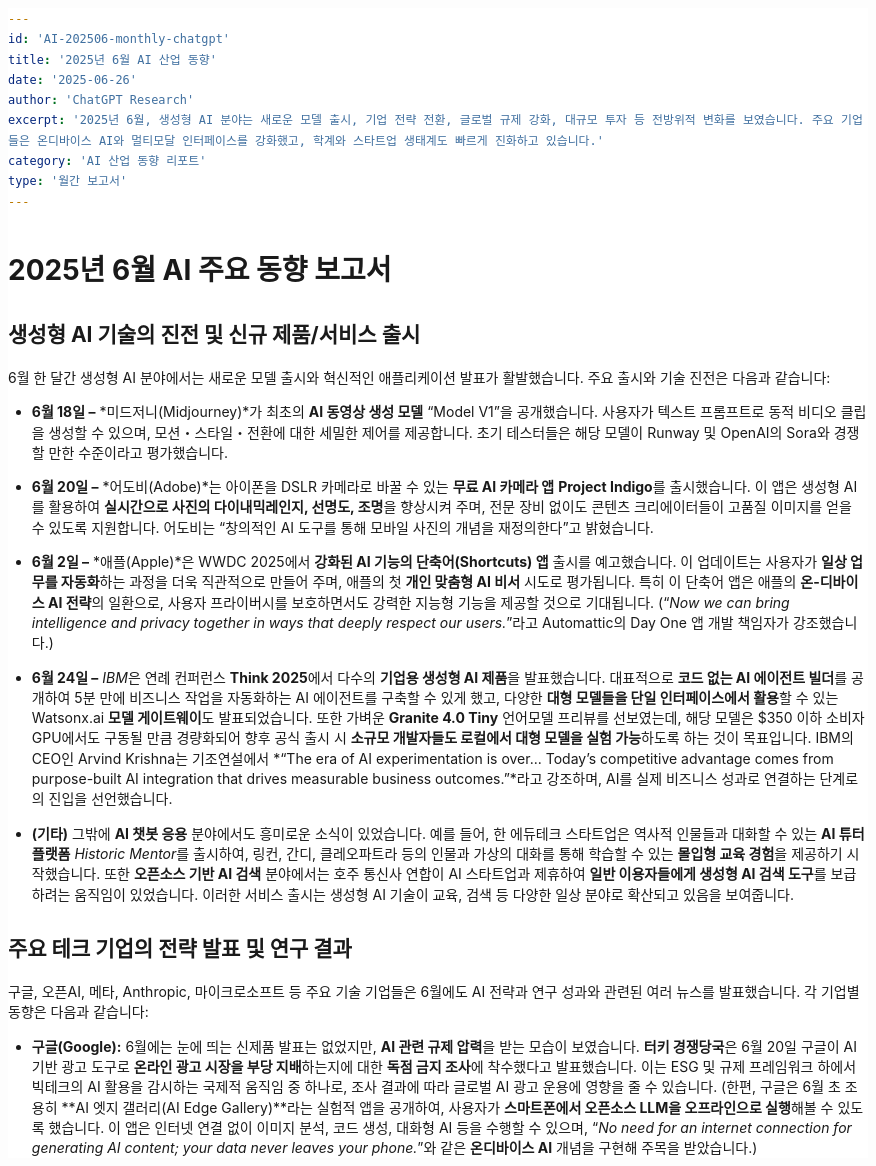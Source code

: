 ```yaml
---
id: 'AI-202506-monthly-chatgpt'
title: '2025년 6월 AI 산업 동향'
date: '2025-06-26'
author: 'ChatGPT Research'
excerpt: '2025년 6월, 생성형 AI 분야는 새로운 모델 출시, 기업 전략 전환, 글로벌 규제 강화, 대규모 투자 등 전방위적 변화를 보였습니다. 주요 기업들은 온디바이스 AI와 멀티모달 인터페이스를 강화했고, 학계와 스타트업 생태계도 빠르게 진화하고 있습니다.'
category: 'AI 산업 동향 리포트'
type: '월간 보고서'
---
```


# 2025년 6월 AI 주요 동향 보고서

## 생성형 AI 기술의 진전 및 신규 제품/서비스 출시
6월 한 달간 생성형 AI 분야에서는 새로운 모델 출시와 혁신적인 애플리케이션 발표가 활발했습니다. 주요 출시와 기술 진전은 다음과 같습니다:

- **6월 18일 –** *미드저니(Midjourney)*가 최초의 **AI 동영상 생성 모델** “Model V1”을 공개했습니다. 사용자가 텍스트 프롬프트로 동적 비디오 클립을 생성할 수 있으며, 모션・스타일・전환에 대한 세밀한 제어를 제공합니다. 초기 테스터들은 해당 모델이 Runway 및 OpenAI의 Sora와 경쟁할 만한 수준이라고 평가했습니다.

- **6월 20일 –** *어도비(Adobe)*는 아이폰을 DSLR 카메라로 바꿀 수 있는 **무료 AI 카메라 앱** **Project Indigo**를 출시했습니다. 이 앱은 생성형 AI를 활용하여 **실시간으로 사진의 다이내믹레인지, 선명도, 조명**을 향상시켜 주며, 전문 장비 없이도 콘텐츠 크리에이터들이 고품질 이미지를 얻을 수 있도록 지원합니다. 어도비는 “창의적인 AI 도구를 통해 모바일 사진의 개념을 재정의한다”고 밝혔습니다.

- **6월 2일 –** *애플(Apple)*은 WWDC 2025에서 **강화된 AI 기능의 단축어(Shortcuts) 앱** 출시를 예고했습니다. 이 업데이트는 사용자가 **일상 업무를 자동화**하는 과정을 더욱 직관적으로 만들어 주며, 애플의 첫 **개인 맞춤형 AI 비서** 시도로 평가됩니다. 특히 이 단축어 앱은 애플의 **온-디바이스 AI 전략**의 일환으로, 사용자 프라이버시를 보호하면서도 강력한 지능형 기능을 제공할 것으로 기대됩니다. (“*Now we can bring intelligence and privacy together in ways that deeply respect our users.*”라고 Automattic의 Day One 앱 개발 책임자가 강조했습니다.)

- **6월 24일 –** *IBM*은 연례 컨퍼런스 **Think 2025**에서 다수의 **기업용 생성형 AI 제품**을 발표했습니다. 대표적으로 **코드 없는 AI 에이전트 빌더**를 공개하여 5분 만에 비즈니스 작업을 자동화하는 AI 에이전트를 구축할 수 있게 했고, 다양한 **대형 모델들을 단일 인터페이스에서 활용**할 수 있는 Watsonx.ai **모델 게이트웨이**도 발표되었습니다. 또한 가벼운 **Granite 4.0 Tiny** 언어모델 프리뷰를 선보였는데, 해당 모델은 $350 이하 소비자 GPU에서도 구동될 만큼 경량화되어 향후 공식 출시 시 **소규모 개발자들도 로컬에서 대형 모델을 실험 가능**하도록 하는 것이 목표입니다. IBM의 CEO인 Arvind Krishna는 기조연설에서 *“The era of AI experimentation is over... Today’s competitive advantage comes from purpose-built AI integration that drives measurable business outcomes.”*라고 강조하며, AI를 실제 비즈니스 성과로 연결하는 단계로의 진입을 선언했습니다.

- **(기타)** 그밖에 **AI 챗봇 응용** 분야에서도 흥미로운 소식이 있었습니다. 예를 들어, 한 에듀테크 스타트업은 역사적 인물들과 대화할 수 있는 **AI 튜터 플랫폼** *Historic Mentor*를 출시하여, 링컨, 간디, 클레오파트라 등의 인물과 가상의 대화를 통해 학습할 수 있는 **몰입형 교육 경험**을 제공하기 시작했습니다. 또한 **오픈소스 기반 AI 검색** 분야에서는 호주 통신사 연합이 AI 스타트업과 제휴하여 **일반 이용자들에게 생성형 AI 검색 도구**를 보급하려는 움직임이 있었습니다. 이러한 서비스 출시는 생성형 AI 기술이 교육, 검색 등 다양한 일상 분야로 확산되고 있음을 보여줍니다.

## 주요 테크 기업의 전략 발표 및 연구 결과
구글, 오픈AI, 메타, Anthropic, 마이크로소프트 등 주요 기술 기업들은 6월에도 AI 전략과 연구 성과와 관련된 여러 뉴스를 발표했습니다. 각 기업별 동향은 다음과 같습니다:

- **구글(Google):** 6월에는 눈에 띄는 신제품 발표는 없었지만, **AI 관련 규제 압력**을 받는 모습이 보였습니다. **터키 경쟁당국**은 6월 20일 구글이 AI 기반 광고 도구로 **온라인 광고 시장을 부당 지배**하는지에 대한 **독점 금지 조사**에 착수했다고 발표했습니다. 이는 ESG 및 규제 프레임워크 하에서 빅테크의 AI 활용을 감시하는 국제적 움직임 중 하나로, 조사 결과에 따라 글로벌 AI 광고 운용에 영향을 줄 수 있습니다. (한편, 구글은 6월 초 조용히 **AI 엣지 갤러리(AI Edge Gallery)**라는 실험적 앱을 공개하여, 사용자가 **스마트폰에서 오픈소스 LLM을 오프라인으로 실행**해볼 수 있도록 했습니다. 이 앱은 인터넷 연결 없이 이미지 분석, 코드 생성, 대화형 AI 등을 수행할 수 있으며, “*No need for an internet connection for generating AI content; your data never leaves your phone.*”와 같은 **온디바이스 AI** 개념을 구현해 주목을 받았습니다.)
